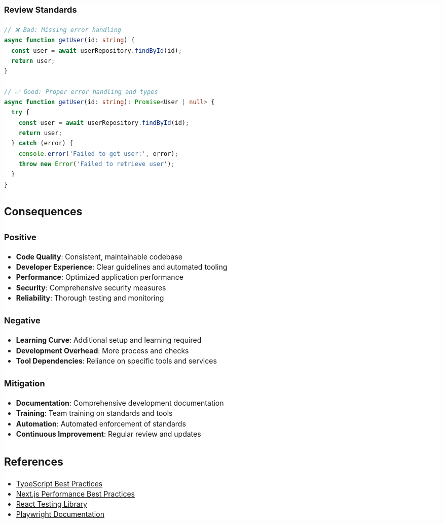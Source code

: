 ### Review Standards
```typescript
// ❌ Bad: Missing error handling
async function getUser(id: string) {
  const user = await userRepository.findById(id);
  return user;
}

// ✅ Good: Proper error handling and types
async function getUser(id: string): Promise<User | null> {
  try {
    const user = await userRepository.findById(id);
    return user;
  } catch (error) {
    console.error('Failed to get user:', error);
    throw new Error('Failed to retrieve user');
  }
}
```

## Consequences

### Positive
- **Code Quality**: Consistent, maintainable codebase
- **Developer Experience**: Clear guidelines and automated tooling
- **Performance**: Optimized application performance
- **Security**: Comprehensive security measures
- **Reliability**: Thorough testing and monitoring

### Negative
- **Learning Curve**: Additional setup and learning required
- **Development Overhead**: More process and checks
- **Tool Dependencies**: Reliance on specific tools and services

### Mitigation
- **Documentation**: Comprehensive development documentation
- **Training**: Team training on standards and tools
- **Automation**: Automated enforcement of standards
- **Continuous Improvement**: Regular review and updates

## References
- [TypeScript Best Practices](https://typescript-eslint.io/rules/)
- [Next.js Performance Best Practices](https://nextjs.org/docs/app/building-your-application/optimizing)
- [React Testing Library](https://testing-library.com/docs/react-testing-library/intro)
- [Playwright Documentation](https://playwright.dev/)